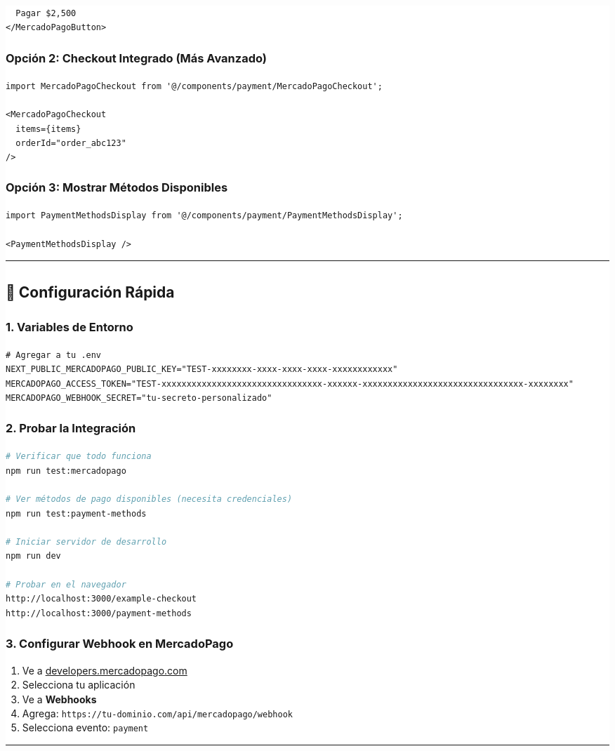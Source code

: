 ```tsx
  Pagar $2,500
</MercadoPagoButton>
```

### **Opción 2: Checkout Integrado (Más Avanzado)**
```tsx
import MercadoPagoCheckout from '@/components/payment/MercadoPagoCheckout';

<MercadoPagoCheckout
  items={items}
  orderId="order_abc123"
/>
```

### **Opción 3: Mostrar Métodos Disponibles**
```tsx
import PaymentMethodsDisplay from '@/components/payment/PaymentMethodsDisplay';

<PaymentMethodsDisplay />
```

---

## 🔧 **Configuración Rápida**

### **1. Variables de Entorno**
```env
# Agregar a tu .env
NEXT_PUBLIC_MERCADOPAGO_PUBLIC_KEY="TEST-xxxxxxxx-xxxx-xxxx-xxxx-xxxxxxxxxxxx"
MERCADOPAGO_ACCESS_TOKEN="TEST-xxxxxxxxxxxxxxxxxxxxxxxxxxxxxxxx-xxxxxx-xxxxxxxxxxxxxxxxxxxxxxxxxxxxxxxx-xxxxxxxx"
MERCADOPAGO_WEBHOOK_SECRET="tu-secreto-personalizado"
```

### **2. Probar la Integración**
```bash
# Verificar que todo funciona
npm run test:mercadopago

# Ver métodos de pago disponibles (necesita credenciales)
npm run test:payment-methods

# Iniciar servidor de desarrollo
npm run dev

# Probar en el navegador
http://localhost:3000/example-checkout
http://localhost:3000/payment-methods
```

### **3. Configurar Webhook en MercadoPago**
1. Ve a [developers.mercadopago.com](https://developers.mercadopago.com)
2. Selecciona tu aplicación
3. Ve a **Webhooks**
4. Agrega: `https://tu-dominio.com/api/mercadopago/webhook`
5. Selecciona evento: `payment`

---